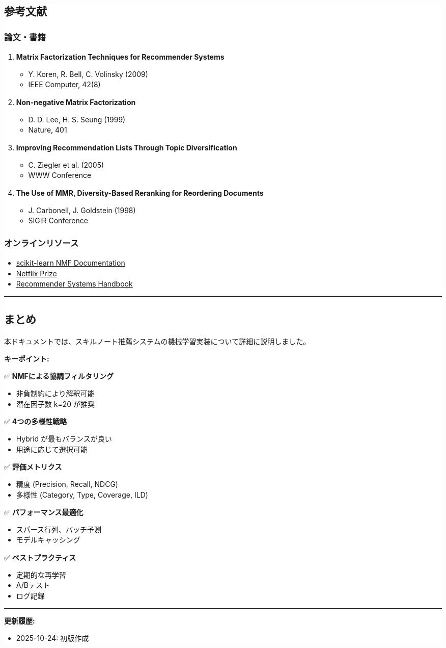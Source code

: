 
## 参考文献

### 論文・書籍

1. **Matrix Factorization Techniques for Recommender Systems**
   - Y. Koren, R. Bell, C. Volinsky (2009)
   - IEEE Computer, 42(8)

2. **Non-negative Matrix Factorization**
   - D. D. Lee, H. S. Seung (1999)
   - Nature, 401

3. **Improving Recommendation Lists Through Topic Diversification**
   - C. Ziegler et al. (2005)
   - WWW Conference

4. **The Use of MMR, Diversity-Based Reranking for Reordering Documents**
   - J. Carbonell, J. Goldstein (1998)
   - SIGIR Conference

### オンラインリソース

- [scikit-learn NMF Documentation](https://scikit-learn.org/stable/modules/generated/sklearn.decomposition.NMF.html)
- [Netflix Prize](https://www.netflixprize.com/)
- [Recommender Systems Handbook](https://www.springer.com/gp/book/9780387858203)

---

## まとめ

本ドキュメントでは、スキルノート推薦システムの機械学習実装について詳細に説明しました。

**キーポイント:**

✅ **NMFによる協調フィルタリング**
- 非負制約により解釈可能
- 潜在因子数 k=20 が推奨

✅ **4つの多様性戦略**
- Hybrid が最もバランスが良い
- 用途に応じて選択可能

✅ **評価メトリクス**
- 精度 (Precision, Recall, NDCG)
- 多様性 (Category, Type, Coverage, ILD)

✅ **パフォーマンス最適化**
- スパース行列、バッチ予測
- モデルキャッシング

✅ **ベストプラクティス**
- 定期的な再学習
- A/Bテスト
- ログ記録

---

**更新履歴:**
- 2025-10-24: 初版作成
